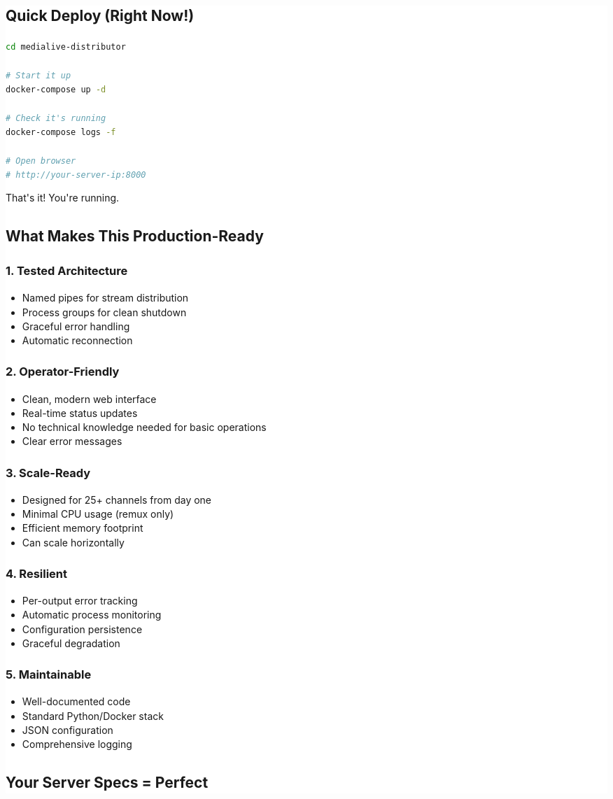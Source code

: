 ## Quick Deploy (Right Now!)

```bash
cd medialive-distributor

# Start it up
docker-compose up -d

# Check it's running
docker-compose logs -f

# Open browser
# http://your-server-ip:8000
```

That's it! You're running.

## What Makes This Production-Ready

### 1. **Tested Architecture**
- Named pipes for stream distribution
- Process groups for clean shutdown
- Graceful error handling
- Automatic reconnection

### 2. **Operator-Friendly**
- Clean, modern web interface
- Real-time status updates
- No technical knowledge needed for basic operations
- Clear error messages

### 3. **Scale-Ready**
- Designed for 25+ channels from day one
- Minimal CPU usage (remux only)
- Efficient memory footprint
- Can scale horizontally

### 4. **Resilient**
- Per-output error tracking
- Automatic process monitoring
- Configuration persistence
- Graceful degradation

### 5. **Maintainable**
- Well-documented code
- Standard Python/Docker stack
- JSON configuration
- Comprehensive logging

## Your Server Specs = Perfect
